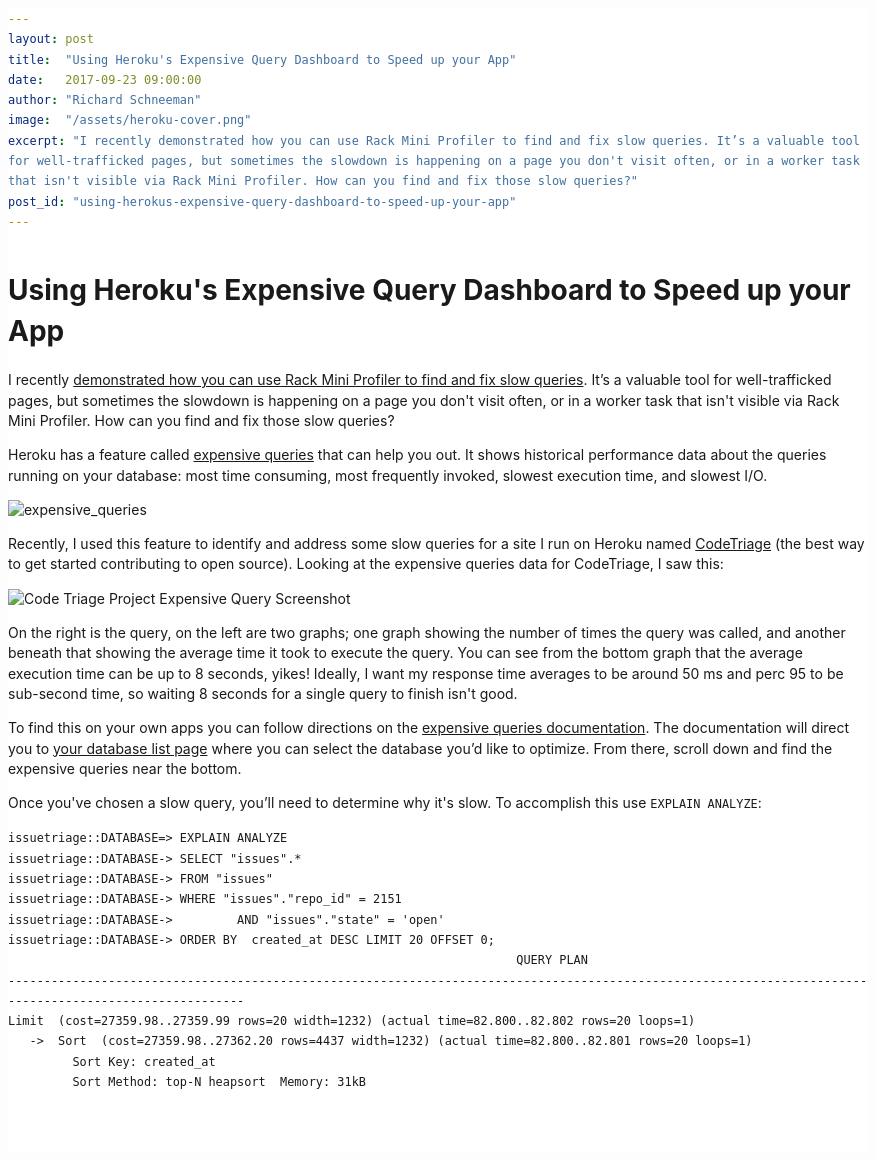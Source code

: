 ```yaml
---
layout: post
title:  "Using Heroku's Expensive Query Dashboard to Speed up your App"
date:   2017-09-23 09:00:00
author: "Richard Schneeman"
image:  "/assets/heroku-cover.png"
excerpt: "I recently demonstrated how you can use Rack Mini Profiler to find and fix slow queries. It’s a valuable tool for well-trafficked pages, but sometimes the slowdown is happening on a page you don't visit often, or in a worker task that isn't visible via Rack Mini Profiler. How can you find and fix those slow queries?"
post_id: "using-herokus-expensive-query-dashboard-to-speed-up-your-app"
---
```


# Using Heroku's Expensive Query Dashboard to Speed up your App

<p>I recently <a href="https://schneems.com/2017/06/22/a-tale-of-slow-pagination/">demonstrated how you can use Rack Mini Profiler to find and fix slow queries</a>. It’s a valuable tool for well-trafficked pages, but sometimes the slowdown is happening on a page you don&#39;t visit often, or in a worker task that isn&#39;t visible via Rack Mini Profiler. How can you find and fix those slow queries?</p>

<p>Heroku has a feature called <a href="https://devcenter.heroku.com/articles/expensive-queries">expensive queries</a> that can help you out.  It shows historical performance data about the queries running on your database: most time consuming, most frequently invoked, slowest execution time, and slowest I/O.</p>

<img class="post-content__embedded-image" src="https://heroku-blog-files.s3.amazonaws.com/posts/1499377005-expensive_queries.png" alt="expensive_queries">

<p>Recently, I used this feature to identify and address some slow queries for a site I run on Heroku named <a href="https://www.codetriage.com">CodeTriage</a> (the best way to get started contributing to open source). Looking at the expensive queries data for CodeTriage, I saw this:</p>

<img class="post-content__embedded-image" src="https://heroku-blog-files.s3.amazonaws.com/posts/1499374279-Screenshot%202017-06-22%2015.16.40.png" alt="Code Triage Project Expensive Query Screenshot">

<p>On the right is the query, on the left are two graphs; one graph showing the number of times the query was called, and another beneath that showing the average time it took to execute the query. You can see from the bottom graph that the average execution time can be up to 8 seconds, yikes! Ideally, I want my response time averages to be around 50 ms and perc 95 to be sub-second time, so waiting 8 seconds for a single query to finish isn&#39;t good.</p>

<p>To find this on your own apps you can follow directions on the <a href="https://devcenter.heroku.com/articles/expensive-queries">expensive queries documentation</a>. The documentation will direct you to <a href="https://data.heroku.com/">your database list page</a> where you can select the database you’d like to optimize. From there, scroll down and find the expensive queries near the bottom.</p>

<p>Once you&#39;ve chosen a slow query, you’ll need to determine why it&#39;s slow. To accomplish this use <code>EXPLAIN ANALYZE</code>:</p>

<pre><code class="sql">issuetriage::DATABASE=&gt; EXPLAIN ANALYZE
issuetriage::DATABASE-&gt; SELECT &quot;issues&quot;.*
issuetriage::DATABASE-&gt; FROM &quot;issues&quot;
issuetriage::DATABASE-&gt; WHERE &quot;issues&quot;.&quot;repo_id&quot; = 2151
issuetriage::DATABASE-&gt;         AND &quot;issues&quot;.&quot;state&quot; = &#39;open&#39;
issuetriage::DATABASE-&gt; ORDER BY  created_at DESC LIMIT 20 OFFSET 0;
                                                                       QUERY PLAN
---------------------------------------------------------------------------------------------------------------------------------------------------------
Limit  (cost=27359.98..27359.99 rows=20 width=1232) (actual time=82.800..82.802 rows=20 loops=1)
   -&gt;  Sort  (cost=27359.98..27362.20 rows=4437 width=1232) (actual time=82.800..82.801 rows=20 loops=1)
         Sort Key: created_at
         Sort Method: top-N heapsort  Memory: 31kB